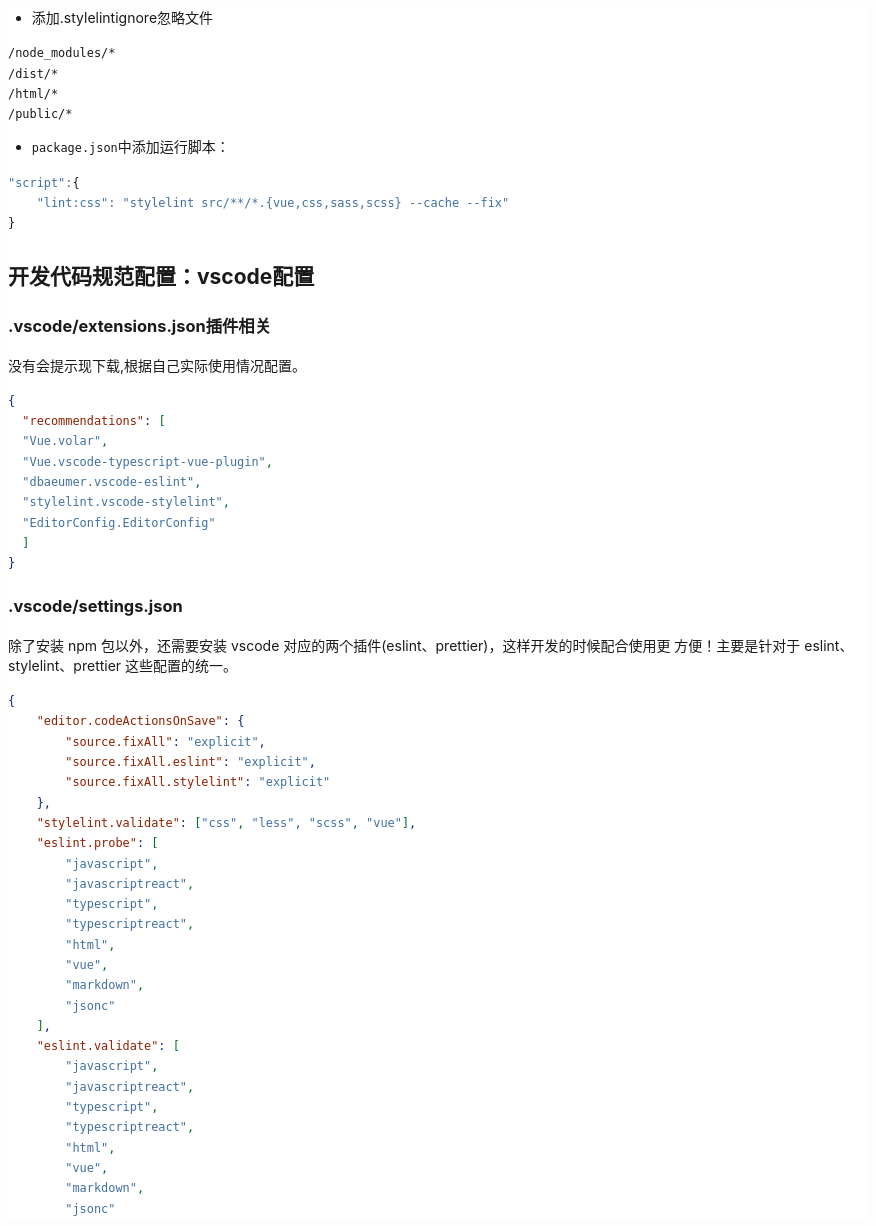- 添加.stylelintignore忽略文件

```bash
/node_modules/*
/dist/*
/html/*
/public/*
```

- ``package.json``中添加运行脚本：

```js
"script":{
    "lint:css": "stylelint src/**/*.{vue,css,sass,scss} --cache --fix"
}
```

## 开发代码规范配置：vscode配置

### .vscode/extensions.json插件相关

没有会提示现下载,根据自己实际使用情况配置。

```JSON
{
  "recommendations": [
  "Vue.volar",
  "Vue.vscode-typescript-vue-plugin",
  "dbaeumer.vscode-eslint",
  "stylelint.vscode-stylelint",
  "EditorConfig.EditorConfig"
  ]
}
```

### .vscode/settings.json

除了安装 npm 包以外，还需要安装 vscode 对应的两个插件(eslint、prettier)，这样开发的时候配合使用更 方便！主要是针对于 eslint、stylelint、prettier 这些配置的统一。

```JSON
{
    "editor.codeActionsOnSave": {
        "source.fixAll": "explicit",
        "source.fixAll.eslint": "explicit",
        "source.fixAll.stylelint": "explicit"
    },
    "stylelint.validate": ["css", "less", "scss", "vue"],
    "eslint.probe": [
        "javascript",
        "javascriptreact",
        "typescript",
        "typescriptreact",
        "html",
        "vue",
        "markdown",
        "jsonc"
    ],
    "eslint.validate": [
        "javascript",
        "javascriptreact",
        "typescript",
        "typescriptreact",
        "html",
        "vue",
        "markdown",
        "jsonc"
```